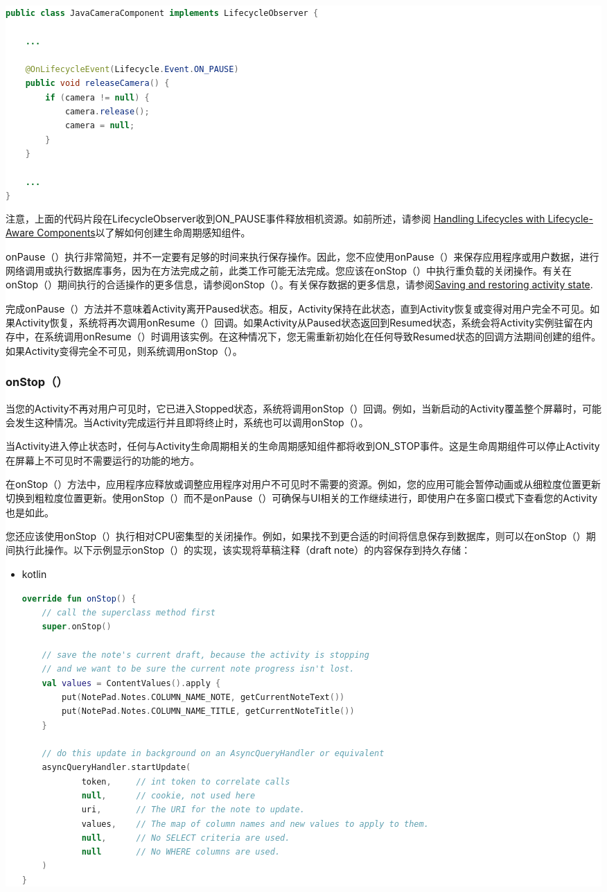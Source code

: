   ```java
  public class JavaCameraComponent implements LifecycleObserver {
  
      ...
  
      @OnLifecycleEvent(Lifecycle.Event.ON_PAUSE)
      public void releaseCamera() {
          if (camera != null) {
              camera.release();
              camera = null;
          }
      }
  
      ...
  }
  ```

注意，上面的代码片段在LifecycleObserver收到ON_PAUSE事件释放相机资源。如前所述，请参阅 [Handling Lifecycles with Lifecycle-Aware Components](https://developer.android.com/topic/libraries/architecture/lifecycle.html)以了解如何创建生命周期感知组件。

onPause（）执行非常简短，并不一定要有足够的时间来执行保存操作。因此，您不应使用onPause（）来保存应用程序或用户数据，进行网络调用或执行数据库事务，因为在方法完成之前，此类工作可能无法完成。您应该在onStop（）中执行重负载的关闭操作。有关在onStop（）期间执行的合适操作的更多信息，请参阅onStop（）。有关保存数据的更多信息，请参阅[Saving and restoring activity state](https://developer.android.com/guide/components/activities/activity-lifecycle#saras).

完成onPause（）方法并不意味着Activity离开Paused状态。相反，Activity保持在此状态，直到Activity恢复或变得对用户完全不可见。如果Activity恢复，系统将再次调用onResume（）回调。如果Activity从Paused状态返回到Resumed状态，系统会将Activity实例驻留在内存中，在系统调用onResume（）时调用该实例。在这种情况下，您无需重新初始化在任何导致Resumed状态的回调方法期间创建的组件。如果Activity变得完全不可见，则系统调用onStop（）。

### onStop（）

当您的Activity不再对用户可见时，它已进入Stopped状态，系统将调用onStop（）回调。例如，当新启动的Activity覆盖整个屏幕时，可能会发生这种情况。当Activity完成运行并且即将终止时，系统也可以调用onStop（）。

当Activity进入停止状态时，任何与Activity生命周期相关的生命周期感知组件都将收到ON_STOP事件。这是生命周期组件可以停止Activity在屏幕上不可见时不需要运行的功能的地方。

在onStop（）方法中，应用程序应释放或调整应用程序对用户不可见时不需要的资源。例如，您的应用可能会暂停动画或从细粒度位置更新切换到粗粒度位置更新。使用onStop（）而不是onPause（）可确保与UI相关的工作继续进行，即使用户在多窗口模式下查看您的Activity也是如此。

您还应该使用onStop（）执行相对CPU密集型的关闭操作。例如，如果找不到更合适的时间将信息保存到数据库，则可以在onStop（）期间执行此操作。以下示例显示onStop（）的实现，该实现将草稿注释（draft note）的内容保存到持久存储：

- kotlin

  ```kotlin
  override fun onStop() {
      // call the superclass method first
      super.onStop()
  
      // save the note's current draft, because the activity is stopping
      // and we want to be sure the current note progress isn't lost.
      val values = ContentValues().apply {
          put(NotePad.Notes.COLUMN_NAME_NOTE, getCurrentNoteText())
          put(NotePad.Notes.COLUMN_NAME_TITLE, getCurrentNoteTitle())
      }
  
      // do this update in background on an AsyncQueryHandler or equivalent
      asyncQueryHandler.startUpdate(
              token,     // int token to correlate calls
              null,      // cookie, not used here
              uri,       // The URI for the note to update.
              values,    // The map of column names and new values to apply to them.
              null,      // No SELECT criteria are used.
              null       // No WHERE columns are used.
      )
  }
  ```
